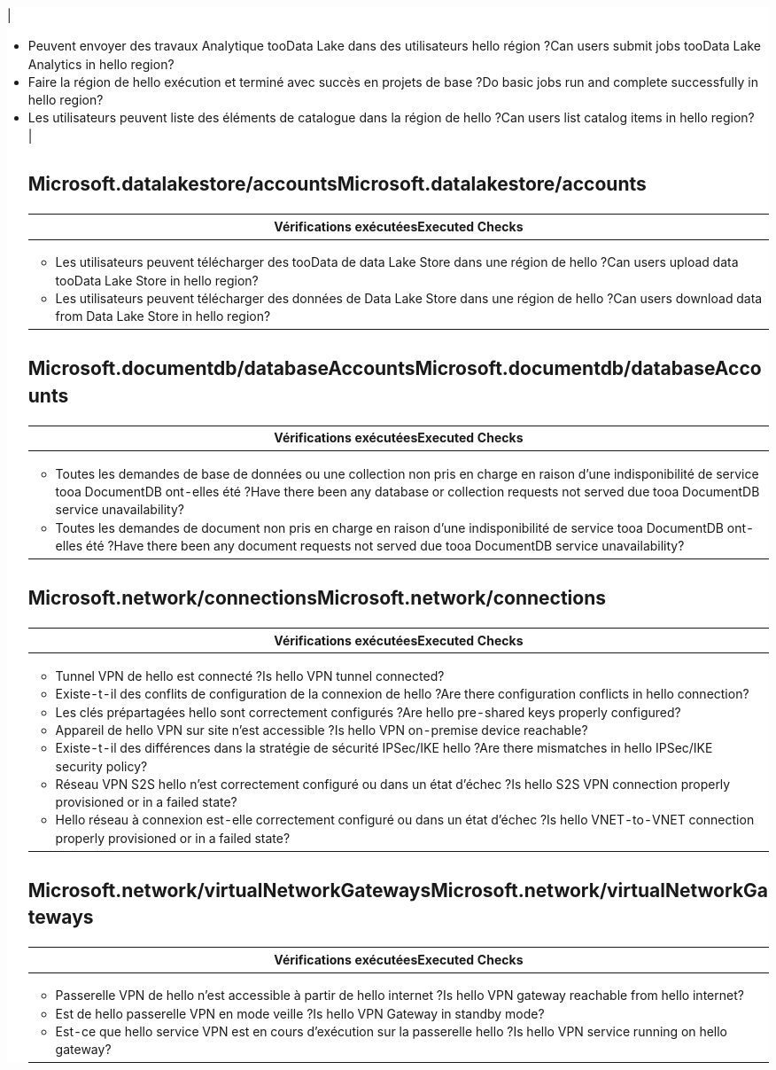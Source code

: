 |<ul><li><span data-ttu-id="bb82a-147">Peuvent envoyer des travaux Analytique tooData Lake dans des utilisateurs hello région ?</span><span class="sxs-lookup"><span data-stu-id="bb82a-147">Can users submit jobs tooData Lake Analytics in hello region?</span></span></li><li><span data-ttu-id="bb82a-148">Faire la région de hello exécution et terminé avec succès en projets de base ?</span><span class="sxs-lookup"><span data-stu-id="bb82a-148">Do basic jobs run and complete successfully in hello region?</span></span></li><li><span data-ttu-id="bb82a-149">Les utilisateurs peuvent liste des éléments de catalogue dans la région de hello ?</span><span class="sxs-lookup"><span data-stu-id="bb82a-149">Can users list catalog items in hello region?</span></span></li>|


## <a name="microsoftdatalakestoreaccounts"></a><span data-ttu-id="bb82a-150">Microsoft.datalakestore/accounts</span><span class="sxs-lookup"><span data-stu-id="bb82a-150">Microsoft.datalakestore/accounts</span></span>
|<span data-ttu-id="bb82a-151">Vérifications exécutées</span><span class="sxs-lookup"><span data-stu-id="bb82a-151">Executed Checks</span></span>|
|---|
|<ul><li><span data-ttu-id="bb82a-152">Les utilisateurs peuvent télécharger des tooData de data Lake Store dans une région de hello ?</span><span class="sxs-lookup"><span data-stu-id="bb82a-152">Can users upload data tooData Lake Store in hello region?</span></span></li><li><span data-ttu-id="bb82a-153">Les utilisateurs peuvent télécharger des données de Data Lake Store dans une région de hello ?</span><span class="sxs-lookup"><span data-stu-id="bb82a-153">Can users download data from Data Lake Store in hello region?</span></span></li></ul>|

## <a name="microsoftdocumentdbdatabaseaccounts"></a><span data-ttu-id="bb82a-154">Microsoft.documentdb/databaseAccounts</span><span class="sxs-lookup"><span data-stu-id="bb82a-154">Microsoft.documentdb/databaseAccounts</span></span>
|<span data-ttu-id="bb82a-155">Vérifications exécutées</span><span class="sxs-lookup"><span data-stu-id="bb82a-155">Executed Checks</span></span>|
|---|
|<ul><li><span data-ttu-id="bb82a-156">Toutes les demandes de base de données ou une collection non pris en charge en raison d’une indisponibilité de service tooa DocumentDB ont-elles été ?</span><span class="sxs-lookup"><span data-stu-id="bb82a-156">Have there been any database or collection requests not served due tooa DocumentDB service unavailability?</span></span></li><li><span data-ttu-id="bb82a-157">Toutes les demandes de document non pris en charge en raison d’une indisponibilité de service tooa DocumentDB ont-elles été ?</span><span class="sxs-lookup"><span data-stu-id="bb82a-157">Have there been any document requests not served due tooa DocumentDB service unavailability?</span></span></li></ul>|

## <a name="microsoftnetworkconnections"></a><span data-ttu-id="bb82a-158">Microsoft.network/connections</span><span class="sxs-lookup"><span data-stu-id="bb82a-158">Microsoft.network/connections</span></span>
|<span data-ttu-id="bb82a-159">Vérifications exécutées</span><span class="sxs-lookup"><span data-stu-id="bb82a-159">Executed Checks</span></span>|
|---|
|<ul><li><span data-ttu-id="bb82a-160">Tunnel VPN de hello est connecté ?</span><span class="sxs-lookup"><span data-stu-id="bb82a-160">Is hello VPN tunnel connected?</span></span></li><li><span data-ttu-id="bb82a-161">Existe-t-il des conflits de configuration de la connexion de hello ?</span><span class="sxs-lookup"><span data-stu-id="bb82a-161">Are there configuration conflicts in hello connection?</span></span></li><li><span data-ttu-id="bb82a-162">Les clés prépartagées hello sont correctement configurés ?</span><span class="sxs-lookup"><span data-stu-id="bb82a-162">Are hello pre-shared keys properly configured?</span></span></li><li><span data-ttu-id="bb82a-163">Appareil de hello VPN sur site n’est accessible ?</span><span class="sxs-lookup"><span data-stu-id="bb82a-163">Is hello VPN on-premise device reachable?</span></span></li><li><span data-ttu-id="bb82a-164">Existe-t-il des différences dans la stratégie de sécurité IPSec/IKE hello ?</span><span class="sxs-lookup"><span data-stu-id="bb82a-164">Are there mismatches in hello IPSec/IKE security policy?</span></span></li><li><span data-ttu-id="bb82a-165">Réseau VPN S2S hello n’est correctement configuré ou dans un état d’échec ?</span><span class="sxs-lookup"><span data-stu-id="bb82a-165">Is hello S2S VPN connection properly provisioned or in a failed state?</span></span></li><li><span data-ttu-id="bb82a-166">Hello réseau à connexion est-elle correctement configuré ou dans un état d’échec ?</span><span class="sxs-lookup"><span data-stu-id="bb82a-166">Is hello VNET-to-VNET connection properly provisioned or in a failed state?</span></span></li></ul>|

## <a name="microsoftnetworkvirtualnetworkgateways"></a><span data-ttu-id="bb82a-167">Microsoft.network/virtualNetworkGateways</span><span class="sxs-lookup"><span data-stu-id="bb82a-167">Microsoft.network/virtualNetworkGateways</span></span>
|<span data-ttu-id="bb82a-168">Vérifications exécutées</span><span class="sxs-lookup"><span data-stu-id="bb82a-168">Executed Checks</span></span>|
|---|
|<ul><li><span data-ttu-id="bb82a-169">Passerelle VPN de hello n’est accessible à partir de hello internet ?</span><span class="sxs-lookup"><span data-stu-id="bb82a-169">Is hello VPN gateway reachable from hello internet?</span></span></li><li><span data-ttu-id="bb82a-170">Est de hello passerelle VPN en mode veille ?</span><span class="sxs-lookup"><span data-stu-id="bb82a-170">Is hello VPN Gateway in standby mode?</span></span></li><li><span data-ttu-id="bb82a-171">Est-ce que hello service VPN est en cours d’exécution sur la passerelle hello ?</span><span class="sxs-lookup"><span data-stu-id="bb82a-171">Is hello VPN service running on hello gateway?</span></span></li></ul>|
